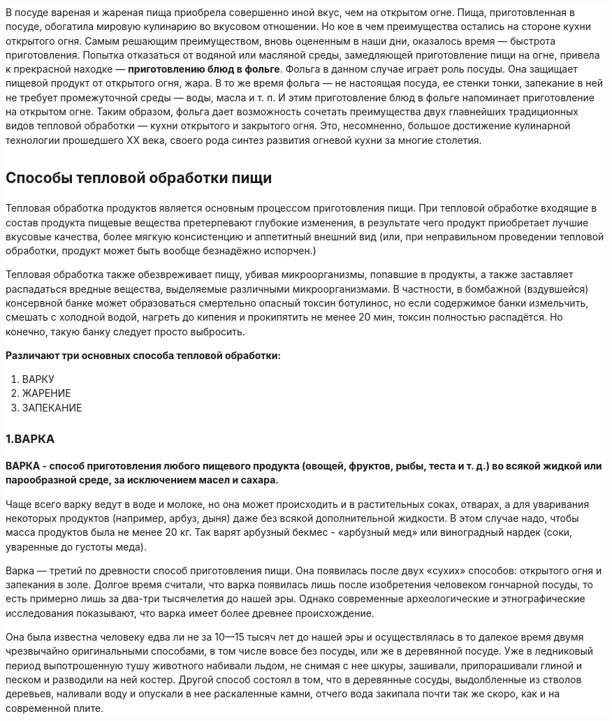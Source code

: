 В посуде вареная и жареная пища приобрела совершенно иной вкус, чем на открытом огне. Пища, приготовленная в посуде, обогатила мировую кулинарию во вкусовом отношении. Но кое в чем преимущества остались на стороне кухни открытого огня. Самым решающим преимуществом, вновь оцененным в наши дни, оказалось время — быстрота приготовления. Попытка отказаться от водяной или масляной среды, замедляющей приготовление пищи на огне, привела к прекрасной находке — **приготовлению блюд в фольге**. Фольга в данном случае играет роль посуды. Она защищает пищевой продукт от открытого огня, жара. В то же время фольга — не настоящая посуда, ее стенки тонки, запекание в ней не требует промежуточной среды — воды, масла и т. п. И этим приготовление блюд в фольге напоминает приготовление на открытом огне. Таким образом, фольга дает возможность сочетать преимущества двух главнейших традиционных видов тепловой обработки — кухни открытого и закрытого огня. Это, несомненно, большое достижение кулинарной технологии прошедшего XX века, своего рода синтез развития огневой кухни за многие столетия.

## Способы тепловой обработки пищи

Тепловая обработка продуктов является основным процессом приготовления пищи. При тепловой обработке входящие в состав продукта пищевые вещества претерпевают глубокие изменения, в результате чего продукт приобретает лучшие вкусовые качества, более мягкую консистенцию и аппетитный внешний вид (или, при неправильном проведении тепловой обработки, продукт может быть вообще безнадёжно испорчен.)

Тепловая обработка также обезвреживает пищу, убивая микроорганизмы, попавшие в продукты, а также заставляет распадаться вредные вещества, выделяемые различными микроорганизмами. В частности, в бомбажной (вздувшейся) консервной банке может образоваться смертельно опасный токсин ботулинос, но если содержимое банки измельчить, смешать с холодной водой, нагреть до кипения и прокипятить не менее 20 мин, токсин полностью распадётся. Но конечно, такую банку следует просто выбросить.

**Различают три основных способа тепловой обработки:**

1. ВАРКУ
2. ЖАРЕНИЕ
3. ЗАПЕКАНИЕ

### 1.ВАРКА

**ВАРКА - способ приготовления любого пищевого продукта (овощей, фруктов, рыбы, теста и т. д.) во всякой жидкой или парообразной среде, за исключением масел и сахара.**

Чаще всего варку ведут в воде и молоке, но она может происходить и в растительных соках, отварах, а для уваривания некоторых продуктов (например, арбуз, дыня) даже без всякой дополнительной жидкости. В этом случае надо, чтобы масса продуктов была не менее 20 кг. Так варят арбузный бекмес - «арбузный мед» или виноградный нардек (соки, уваренные до густоты меда).

Варка — третий по древности способ приготовления пищи. Она появилась после двух «сухих» способов: открытого огня и запекания в золе. Долгое время считали, что варка появилась лишь после изобретения человеком гончарной посуды, то есть примерно лишь за два-три тысячелетия до нашей эры. Однако современные археологические и этнографические исследования показывают, что варка имеет более древнее происхождение.

Она была известна человеку едва ли не за 10—15 тысяч лет до нашей эры и осуществлялась в то далекое время двумя чрезвычайно оригинальными способами, в том числе вовсе без посуды, или же в деревянной посуде. Уже в ледниковый период выпотрошенную тушу животного набивали льдом, не снимая с нее шкуры, зашивали, припорашивали глиной и песком и разводили на ней костер. Другой способ состоял в том, что в деревянные сосуды, выдолбленные из стволов деревьев, наливали воду и опускали в нее раскаленные камни, отчего вода закипала почти так же скоро, как и на современной плите.
